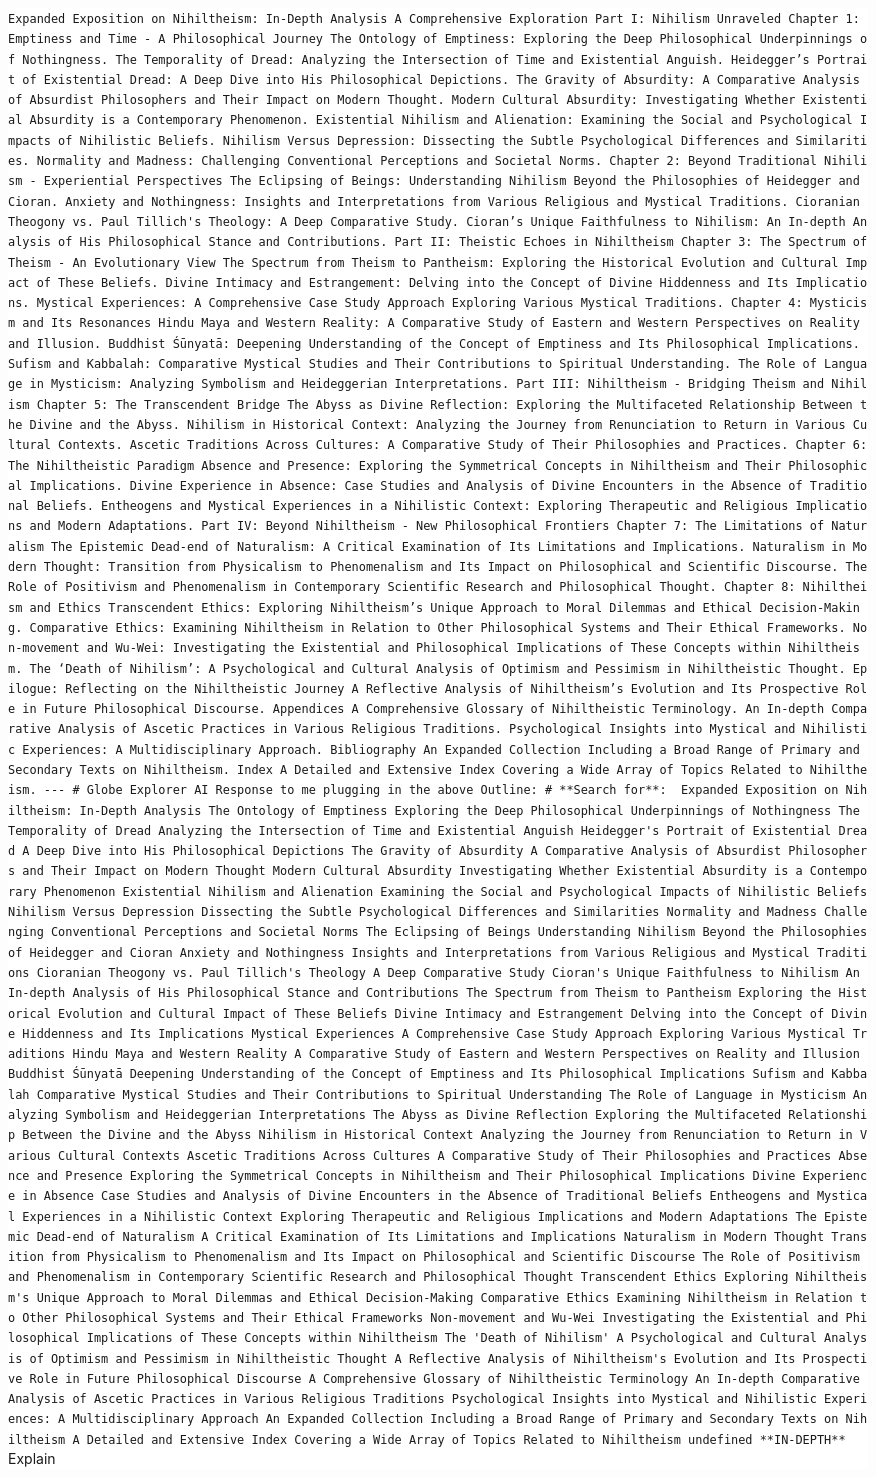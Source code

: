 ``` Expanded Exposition on Nihiltheism: In-Depth Analysis A Comprehensive Exploration Part I: Nihilism Unraveled Chapter 1: Emptiness and Time - A Philosophical Journey The Ontology of Emptiness: Exploring the Deep Philosophical Underpinnings of Nothingness. The Temporality of Dread: Analyzing the Intersection of Time and Existential Anguish. Heidegger’s Portrait of Existential Dread: A Deep Dive into His Philosophical Depictions. The Gravity of Absurdity: A Comparative Analysis of Absurdist Philosophers and Their Impact on Modern Thought. Modern Cultural Absurdity: Investigating Whether Existential Absurdity is a Contemporary Phenomenon. Existential Nihilism and Alienation: Examining the Social and Psychological Impacts of Nihilistic Beliefs. Nihilism Versus Depression: Dissecting the Subtle Psychological Differences and Similarities. Normality and Madness: Challenging Conventional Perceptions and Societal Norms. Chapter 2: Beyond Traditional Nihilism - Experiential Perspectives The Eclipsing of Beings: Understanding Nihilism Beyond the Philosophies of Heidegger and Cioran. Anxiety and Nothingness: Insights and Interpretations from Various Religious and Mystical Traditions. Cioranian Theogony vs. Paul Tillich's Theology: A Deep Comparative Study. Cioran’s Unique Faithfulness to Nihilism: An In-depth Analysis of His Philosophical Stance and Contributions. Part II: Theistic Echoes in Nihiltheism Chapter 3: The Spectrum of Theism - An Evolutionary View The Spectrum from Theism to Pantheism: Exploring the Historical Evolution and Cultural Impact of These Beliefs. Divine Intimacy and Estrangement: Delving into the Concept of Divine Hiddenness and Its Implications. Mystical Experiences: A Comprehensive Case Study Approach Exploring Various Mystical Traditions. Chapter 4: Mysticism and Its Resonances Hindu Maya and Western Reality: A Comparative Study of Eastern and Western Perspectives on Reality and Illusion. Buddhist Śūnyatā: Deepening Understanding of the Concept of Emptiness and Its Philosophical Implications. Sufism and Kabbalah: Comparative Mystical Studies and Their Contributions to Spiritual Understanding. The Role of Language in Mysticism: Analyzing Symbolism and Heideggerian Interpretations. Part III: Nihiltheism - Bridging Theism and Nihilism Chapter 5: The Transcendent Bridge The Abyss as Divine Reflection: Exploring the Multifaceted Relationship Between the Divine and the Abyss. Nihilism in Historical Context: Analyzing the Journey from Renunciation to Return in Various Cultural Contexts. Ascetic Traditions Across Cultures: A Comparative Study of Their Philosophies and Practices. Chapter 6: The Nihiltheistic Paradigm Absence and Presence: Exploring the Symmetrical Concepts in Nihiltheism and Their Philosophical Implications. Divine Experience in Absence: Case Studies and Analysis of Divine Encounters in the Absence of Traditional Beliefs. Entheogens and Mystical Experiences in a Nihilistic Context: Exploring Therapeutic and Religious Implications and Modern Adaptations. Part IV: Beyond Nihiltheism - New Philosophical Frontiers Chapter 7: The Limitations of Naturalism The Epistemic Dead-end of Naturalism: A Critical Examination of Its Limitations and Implications. Naturalism in Modern Thought: Transition from Physicalism to Phenomenalism and Its Impact on Philosophical and Scientific Discourse. The Role of Positivism and Phenomenalism in Contemporary Scientific Research and Philosophical Thought. Chapter 8: Nihiltheism and Ethics Transcendent Ethics: Exploring Nihiltheism’s Unique Approach to Moral Dilemmas and Ethical Decision-Making. Comparative Ethics: Examining Nihiltheism in Relation to Other Philosophical Systems and Their Ethical Frameworks. Non-movement and Wu-Wei: Investigating the Existential and Philosophical Implications of These Concepts within Nihiltheism. The ‘Death of Nihilism’: A Psychological and Cultural Analysis of Optimism and Pessimism in Nihiltheistic Thought. Epilogue: Reflecting on the Nihiltheistic Journey A Reflective Analysis of Nihiltheism’s Evolution and Its Prospective Role in Future Philosophical Discourse. Appendices A Comprehensive Glossary of Nihiltheistic Terminology. An In-depth Comparative Analysis of Ascetic Practices in Various Religious Traditions. Psychological Insights into Mystical and Nihilistic Experiences: A Multidisciplinary Approach. Bibliography An Expanded Collection Including a Broad Range of Primary and Secondary Texts on Nihiltheism. Index A Detailed and Extensive Index Covering a Wide Array of Topics Related to Nihiltheism. --- # Globe Explorer AI Response to me plugging in the above Outline: # **Search for**:  Expanded Exposition on Nihiltheism: In-Depth Analysis The Ontology of Emptiness Exploring the Deep Philosophical Underpinnings of Nothingness The Temporality of Dread Analyzing the Intersection of Time and Existential Anguish Heidegger's Portrait of Existential Dread A Deep Dive into His Philosophical Depictions The Gravity of Absurdity A Comparative Analysis of Absurdist Philosophers and Their Impact on Modern Thought Modern Cultural Absurdity Investigating Whether Existential Absurdity is a Contemporary Phenomenon Existential Nihilism and Alienation Examining the Social and Psychological Impacts of Nihilistic Beliefs Nihilism Versus Depression Dissecting the Subtle Psychological Differences and Similarities Normality and Madness Challenging Conventional Perceptions and Societal Norms The Eclipsing of Beings Understanding Nihilism Beyond the Philosophies of Heidegger and Cioran Anxiety and Nothingness Insights and Interpretations from Various Religious and Mystical Traditions Cioranian Theogony vs. Paul Tillich's Theology A Deep Comparative Study Cioran's Unique Faithfulness to Nihilism An In-depth Analysis of His Philosophical Stance and Contributions The Spectrum from Theism to Pantheism Exploring the Historical Evolution and Cultural Impact of These Beliefs Divine Intimacy and Estrangement Delving into the Concept of Divine Hiddenness and Its Implications Mystical Experiences A Comprehensive Case Study Approach Exploring Various Mystical Traditions Hindu Maya and Western Reality A Comparative Study of Eastern and Western Perspectives on Reality and Illusion Buddhist Śūnyatā Deepening Understanding of the Concept of Emptiness and Its Philosophical Implications Sufism and Kabbalah Comparative Mystical Studies and Their Contributions to Spiritual Understanding The Role of Language in Mysticism Analyzing Symbolism and Heideggerian Interpretations The Abyss as Divine Reflection Exploring the Multifaceted Relationship Between the Divine and the Abyss Nihilism in Historical Context Analyzing the Journey from Renunciation to Return in Various Cultural Contexts Ascetic Traditions Across Cultures A Comparative Study of Their Philosophies and Practices Absence and Presence Exploring the Symmetrical Concepts in Nihiltheism and Their Philosophical Implications Divine Experience in Absence Case Studies and Analysis of Divine Encounters in the Absence of Traditional Beliefs Entheogens and Mystical Experiences in a Nihilistic Context Exploring Therapeutic and Religious Implications and Modern Adaptations The Epistemic Dead-end of Naturalism A Critical Examination of Its Limitations and Implications Naturalism in Modern Thought Transition from Physicalism to Phenomenalism and Its Impact on Philosophical and Scientific Discourse The Role of Positivism and Phenomenalism in Contemporary Scientific Research and Philosophical Thought Transcendent Ethics Exploring Nihiltheism's Unique Approach to Moral Dilemmas and Ethical Decision-Making Comparative Ethics Examining Nihiltheism in Relation to Other Philosophical Systems and Their Ethical Frameworks Non-movement and Wu-Wei Investigating the Existential and Philosophical Implications of These Concepts within Nihiltheism The 'Death of Nihilism' A Psychological and Cultural Analysis of Optimism and Pessimism in Nihiltheistic Thought A Reflective Analysis of Nihiltheism's Evolution and Its Prospective Role in Future Philosophical Discourse A Comprehensive Glossary of Nihiltheistic Terminology An In-depth Comparative Analysis of Ascetic Practices in Various Religious Traditions Psychological Insights into Mystical and Nihilistic Experiences: A Multidisciplinary Approach An Expanded Collection Including a Broad Range of Primary and Secondary Texts on Nihiltheism A Detailed and Extensive Index Covering a Wide Array of Topics Related to Nihiltheism undefined **IN-DEPTH** ```
Explain
```